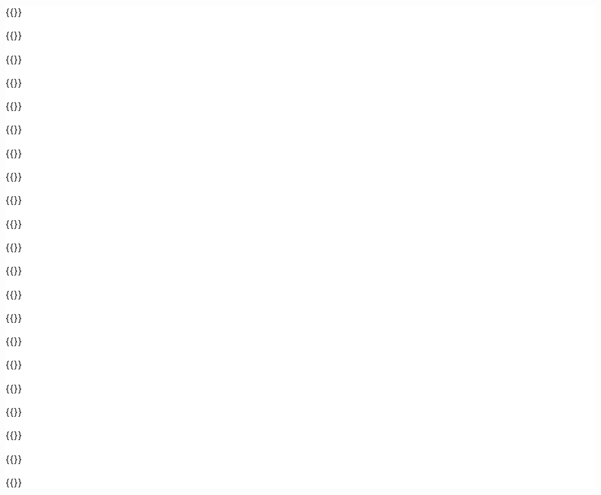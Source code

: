 {{<matomeQuote body="「脆弱なシェーダーコードはリリースまでいかない」は強気な主張だね。Nvidiaのドライバーと合ってれば、出荷されるでしょ。" userName="account42" createdAt="2025-02-10T10:09:18" color="">}}

{{<matomeQuote body="違いがあればコードが壊れる前提であれば、異なるデバイスで全く同じように動くの？それが疑わしいな。" userName="Dylan16807" createdAt="2025-02-10T17:24:05" color="">}}

{{<matomeQuote body="顧客向けのバグの半分が”Nvidiaで動く。”で、結局ドライバーの問題じゃないことが多い。Nvidiaは仕様を無視できるから、開発者がバグを見逃しがち。" userName="Cieric" createdAt="2025-02-10T18:39:36" color="#45d325">}}

{{<matomeQuote body="浮動小数点計算はIEEE規格に準拠してないと言ったけど、最適化のせいで保証されてないって言い直すわ。" userName="Cieric" createdAt="2025-02-11T16:27:17" color="">}}

{{<matomeQuote body="ゲーム開発者がもう更新できなかったから、ドライバー側で直さざるを得なかった。" userName="chrisjj" createdAt="2025-02-11T21:48:13" color="">}}

{{<matomeQuote body="そう言われたから修正せざるを得なかったんだ。ライセンス持ってる会社ともうパートナーじゃなかったし。" userName="Cieric" createdAt="2025-02-13T15:52:45" color="">}}

{{<matomeQuote body="PS /width*widthがコンパイル時に消されないのはなんで？" userName="chrisjj" createdAt="2025-02-11T22:30:01" color="">}}

{{<matomeQuote body="その質問はいいね。メモリバリアか、間の分岐のせいでllvmが最適化を避けてると思う。調べ直すのもいいかも。ただ、dxc自体もやるべきことなのに、コントロールできないしね。" userName="Cieric" createdAt="2025-02-13T15:56:35" color="">}}

{{<matomeQuote body="ほぼすべて、違いによって壊れるわけじゃないじゃん。 IEEE FPフォーマットの環境なら、同じように動くよ。" userName="chrisjj" createdAt="2025-02-11T21:45:30" color="">}}

{{<matomeQuote body="ほぼすべてに近いけど、実際のコードにそういう動作ある？最後のビットの丸め方が変わることで壊れるのは難しいと思うよ。" userName="Dylan16807" createdAt="2025-02-12T00:43:58" color="">}}

{{<matomeQuote body="他の変更がそれを壊さないのはなぜ？ドライバーが他の変更を加えることでコードが壊れることもあるでしょ。" userName="chrisjj" createdAt="2025-02-14T13:31:18" color="">}}

{{<matomeQuote body="変更の影響を話してるけど、必ずしも全ての変更が壊すわけじゃないって君が言ったんじゃん？それについて議論してるんだよ。" userName="Dylan16807" createdAt="2025-02-14T19:20:49" color="">}}

{{<matomeQuote body="RNGについて考えてみよう。" userName="chrisjj" createdAt="2025-02-10T00:14:39" color="">}}

{{<matomeQuote body="シェーダーでのシード付き浮動小数点RNGは良くないと思う。" userName="Dylan16807" createdAt="2025-02-10T01:32:24" color="">}}

{{<matomeQuote body="GPUって最適な動作のために変なサイズがあって、数式の最適化も適用されないから注意が必要。" userName="Dylan16807" createdAt="2025-02-12T00:50:22" color="">}}

{{<matomeQuote body="浮動小数点シェーダーは近似の地帯で考えるべきだと思うが、他の作者の意見もあるだろうから責任は自分にある。" userName="chrisjj" createdAt="2025-02-14T13:41:39" color="">}}

{{<matomeQuote body="親和性や結合性の操作を最適化してほしいの？それなら反対派の意見を否定しなきゃ。" userName="Dylan16807" createdAt="2025-02-14T19:10:40" color="">}}

{{<matomeQuote body="ダブル精度浮動小数点が現代のハードで速くなる理由は？" userName="SpaghettiCthulu" createdAt="2025-02-09T16:11:21" color="">}}

{{<matomeQuote body="GPUはIEEE準拠じゃないから、計算がGPUによって異なることがある。ダブル精度はゼロ除算エラーを防ぐ助けになるかも。" userName="Cieric" createdAt="2025-02-10T00:41:15" color="">}}

{{<matomeQuote body="今のGPUはIEEE準拠じゃないって思わないけど？10年以上はそうじゃないでしょ。" userName="dahart" createdAt="2025-02-10T19:11:02" color="">}}

{{<matomeQuote body="今はGPUはデフォルトでIEEE準拠だけど、厳密にはそうでないこともある。ドライバーの最適化が精度に影響する。" userName="Cieric" createdAt="2025-02-11T16:23:43" color="">}}
